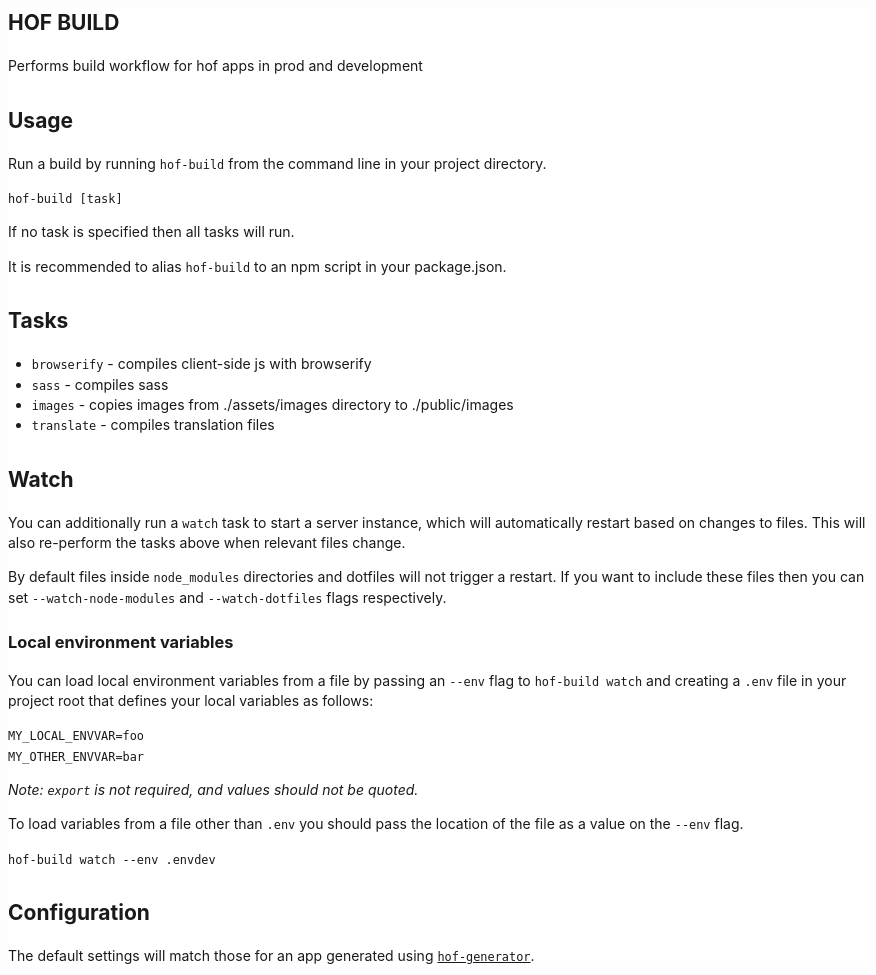 ## HOF BUILD

Performs build workflow for hof apps in prod and development

## Usage

Run a build by running `hof-build` from the command line in your project directory.

```
hof-build [task]
```

If no task is specified then all tasks will run.

It is recommended to alias `hof-build` to an npm script in your package.json.

## Tasks

- `browserify` - compiles client-side js with browserify
- `sass` - compiles sass
- `images` - copies images from ./assets/images directory to ./public/images
- `translate` - compiles translation files

## Watch

You can additionally run a `watch` task to start a server instance, which will automatically restart based on changes to files. This will also re-perform the tasks above when relevant files change.

By default files inside `node_modules` directories and dotfiles will not trigger a restart. If you want to include these files then you can set `--watch-node-modules` and `--watch-dotfiles` flags respectively.

### Local environment variables

You can load local environment variables from a file by passing an `--env` flag to `hof-build watch` and creating a `.env` file in your project root that defines your local variables as follows:

```
MY_LOCAL_ENVVAR=foo
MY_OTHER_ENVVAR=bar
```

_Note: `export` is not required, and values should not be quoted._

To load variables from a file other than `.env` you should pass the location of the file as a value on the `--env` flag.

```
hof-build watch --env .envdev
```

## Configuration

The default settings will match those for an app generated using [`hof-generator`](https://npmjs.com/hof-generator).

